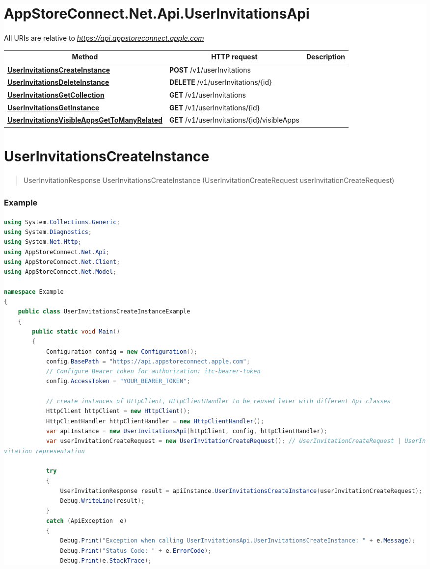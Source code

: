 # AppStoreConnect.Net.Api.UserInvitationsApi

All URIs are relative to *https://api.appstoreconnect.apple.com*

| Method | HTTP request | Description |
|--------|--------------|-------------|
| [**UserInvitationsCreateInstance**](UserInvitationsApi.md#userinvitationscreateinstance) | **POST** /v1/userInvitations |  |
| [**UserInvitationsDeleteInstance**](UserInvitationsApi.md#userinvitationsdeleteinstance) | **DELETE** /v1/userInvitations/{id} |  |
| [**UserInvitationsGetCollection**](UserInvitationsApi.md#userinvitationsgetcollection) | **GET** /v1/userInvitations |  |
| [**UserInvitationsGetInstance**](UserInvitationsApi.md#userinvitationsgetinstance) | **GET** /v1/userInvitations/{id} |  |
| [**UserInvitationsVisibleAppsGetToManyRelated**](UserInvitationsApi.md#userinvitationsvisibleappsgettomanyrelated) | **GET** /v1/userInvitations/{id}/visibleApps |  |

<a name="userinvitationscreateinstance"></a>
# **UserInvitationsCreateInstance**
> UserInvitationResponse UserInvitationsCreateInstance (UserInvitationCreateRequest userInvitationCreateRequest)



### Example
```csharp
using System.Collections.Generic;
using System.Diagnostics;
using System.Net.Http;
using AppStoreConnect.Net.Api;
using AppStoreConnect.Net.Client;
using AppStoreConnect.Net.Model;

namespace Example
{
    public class UserInvitationsCreateInstanceExample
    {
        public static void Main()
        {
            Configuration config = new Configuration();
            config.BasePath = "https://api.appstoreconnect.apple.com";
            // Configure Bearer token for authorization: itc-bearer-token
            config.AccessToken = "YOUR_BEARER_TOKEN";

            // create instances of HttpClient, HttpClientHandler to be reused later with different Api classes
            HttpClient httpClient = new HttpClient();
            HttpClientHandler httpClientHandler = new HttpClientHandler();
            var apiInstance = new UserInvitationsApi(httpClient, config, httpClientHandler);
            var userInvitationCreateRequest = new UserInvitationCreateRequest(); // UserInvitationCreateRequest | UserInvitation representation

            try
            {
                UserInvitationResponse result = apiInstance.UserInvitationsCreateInstance(userInvitationCreateRequest);
                Debug.WriteLine(result);
            }
            catch (ApiException  e)
            {
                Debug.Print("Exception when calling UserInvitationsApi.UserInvitationsCreateInstance: " + e.Message);
                Debug.Print("Status Code: " + e.ErrorCode);
                Debug.Print(e.StackTrace);
```